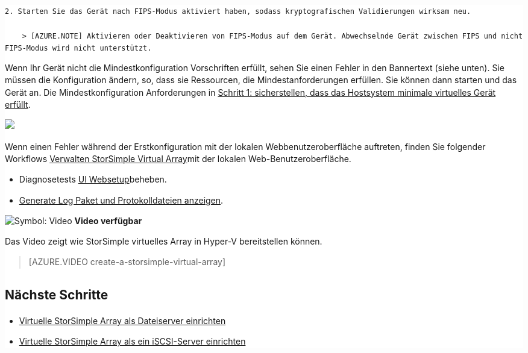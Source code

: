     2. Starten Sie das Gerät nach FIPS-Modus aktiviert haben, sodass kryptografischen Validierungen wirksam neu.

        > [AZURE.NOTE] Aktivieren oder Deaktivieren von FIPS-Modus auf dem Gerät. Abwechselnde Gerät zwischen FIPS und nicht FIPS-Modus wird nicht unterstützt.

Wenn Ihr Gerät nicht die Mindestkonfiguration Vorschriften erfüllt, sehen Sie einen Fehler in den Bannertext (siehe unten). Sie müssen die Konfiguration ändern, so, dass sie Ressourcen, die Mindestanforderungen erfüllen. Sie können dann starten und das Gerät an. Die Mindestkonfiguration Anforderungen in [Schritt 1: sicherstellen, dass das Hostsystem minimale virtuelles Gerät erfüllt](#step-1-ensure-that-the-host-system-meets-minimum-virtual-device-requirements).

![](./media/storsimple-ova-deploy2-provision-hyperv/image32.png)

Wenn einen Fehler während der Erstkonfiguration mit der lokalen Webbenutzeroberfläche auftreten, finden Sie folgender Workflows [Verwalten StorSimple Virtual Array](storsimple-ova-web-ui-admin.md)mit der lokalen Web-Benutzeroberfläche.

-   Diagnosetests [UI Websetup](storsimple-ova-web-ui-admin.md#troubleshoot-web-ui-setup-errors)beheben.

-   [Generate Log Paket und Protokolldateien anzeigen](storsimple-ova-web-ui-admin.md#generate-a-log-package).

![Symbol: Video](./media/storsimple-ova-deploy2-provision-hyperv/video_icon.png)  **Video verfügbar**

Das Video zeigt wie StorSimple virtuelles Array in Hyper-V bereitstellen können.

> [AZURE.VIDEO create-a-storsimple-virtual-array]

## <a name="next-steps"></a>Nächste Schritte

-   [Virtuelle StorSimple Array als Dateiserver einrichten](storsimple-ova-deploy3-fs-setup.md)

-   [Virtuelle StorSimple Array als ein iSCSI-Server einrichten](storsimple-ova-deploy3-iscsi-setup.md)
